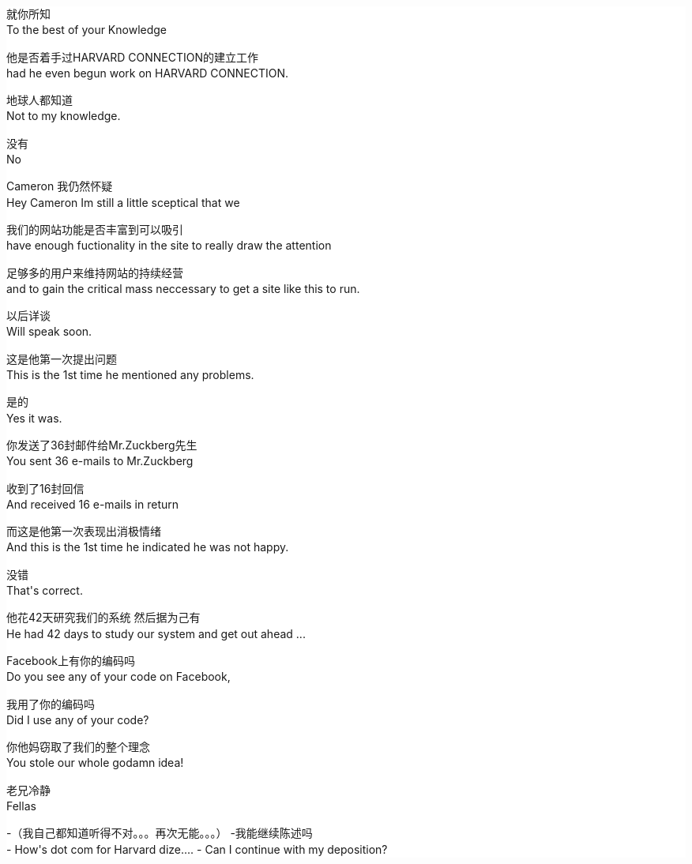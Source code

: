 就你所知<br>
To the best of your Knowledge

他是否着手过HARVARD CONNECTION的建立工作<br>
had he even begun work on HARVARD CONNECTION.

地球人都知道<br>
Not to my knowledge.

没有<br>
No

Cameron  我仍然怀疑<br>
Hey Cameron Im still a little sceptical that we

我们的网站功能是否丰富到可以吸引<br>
have enough fuctionality in the site to really draw the attention

足够多的用户来维持网站的持续经营<br>
and to gain the critical mass neccessary to get a site like this to run.

以后详谈<br>
Will speak soon.

这是他第一次提出问题<br>
This is the 1st time he mentioned any problems.

是的<br>
Yes it was.

你发送了36封邮件给Mr.Zuckberg先生<br>
You sent 36 e-mails to Mr.Zuckberg

收到了16封回信<br>
And received 16 e-mails in return

而这是他第一次表现出消极情绪<br>
And this is the 1st time he indicated he was not happy.

没错<br>
That's correct.

他花42天研究我们的系统  然后据为己有<br>
He had 42 days to study our system and get out ahead ...

Facebook上有你的编码吗<br>
Do you see any of your code on Facebook,

我用了你的编码吗<br>
Did I use any of your code?

你他妈窃取了我们的整个理念<br>
You stole our whole godamn idea!

老兄冷静<br>
Fellas

-（我自己都知道听得不对。。。再次无能。。。）  -我能继续陈述吗<br>
\- How's dot com for Harvard dize.... - Can I continue with my deposition?
